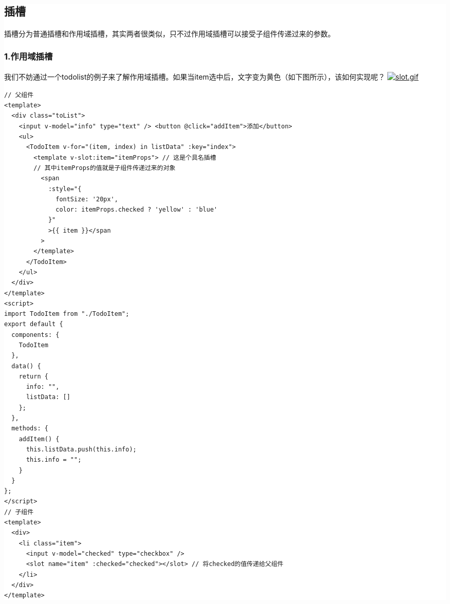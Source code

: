 ## 插槽

插槽分为普通插槽和作用域插槽，其实两者很类似，只不过作用域插槽可以接受子组件传递过来的参数。

### 1.作用域插槽

我们不妨通过一个todolist的例子来了解作用域插槽。如果当item选中后，文字变为黄色（如下图所示），该如何实现呢？
[![slot.gif](https://camo.githubusercontent.com/fdfb6ee3691646875340d685c25fcc1b2f568aae/68747470733a2f2f75706c6f61642d696d616765732e6a69616e7368752e696f2f75706c6f61645f696d616765732f333137343730312d623565626162393132323432306534302e6769663f696d6167654d6f6772322f6175746f2d6f7269656e742f7374726970)](https://camo.githubusercontent.com/fdfb6ee3691646875340d685c25fcc1b2f568aae/68747470733a2f2f75706c6f61642d696d616765732e6a69616e7368752e696f2f75706c6f61645f696d616765732f333137343730312d623565626162393132323432306534302e6769663f696d6167654d6f6772322f6175746f2d6f7269656e742f7374726970)

```vue
// 父组件
<template>
  <div class="toList">
    <input v-model="info" type="text" /> <button @click="addItem">添加</button>
    <ul>
      <TodoItem v-for="(item, index) in listData" :key="index">
        <template v-slot:item="itemProps"> // 这是个具名插槽
        // 其中itemProps的值就是子组件传递过来的对象
          <span
            :style="{
              fontSize: '20px',
              color: itemProps.checked ? 'yellow' : 'blue'
            }"
            >{{ item }}</span
          >
        </template>
      </TodoItem>
    </ul>
  </div>
</template>
<script>
import TodoItem from "./TodoItem";
export default {
  components: {
    TodoItem
  },
  data() {
    return {
      info: "",
      listData: []
    };
  },
  methods: {
    addItem() {
      this.listData.push(this.info);
      this.info = "";
    }
  }
};
</script>
// 子组件
<template>
  <div>
    <li class="item">
      <input v-model="checked" type="checkbox" />
      <slot name="item" :checked="checked"></slot> // 将checked的值传递给父组件
    </li>
  </div>
</template>
```